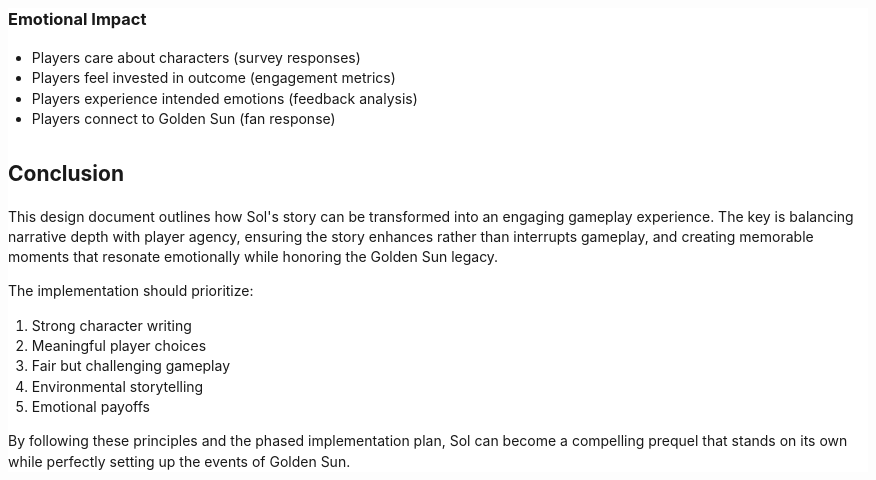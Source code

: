 ### Emotional Impact

- Players care about characters (survey responses)
- Players feel invested in outcome (engagement metrics)
- Players experience intended emotions (feedback analysis)
- Players connect to Golden Sun (fan response)

## Conclusion

This design document outlines how Sol's story can be transformed into an engaging gameplay experience. The key is balancing narrative depth with player agency, ensuring the story enhances rather than interrupts gameplay, and creating memorable moments that resonate emotionally while honoring the Golden Sun legacy.

The implementation should prioritize:
1. Strong character writing
2. Meaningful player choices
3. Fair but challenging gameplay
4. Environmental storytelling
5. Emotional payoffs

By following these principles and the phased implementation plan, Sol can become a compelling prequel that stands on its own while perfectly setting up the events of Golden Sun.
